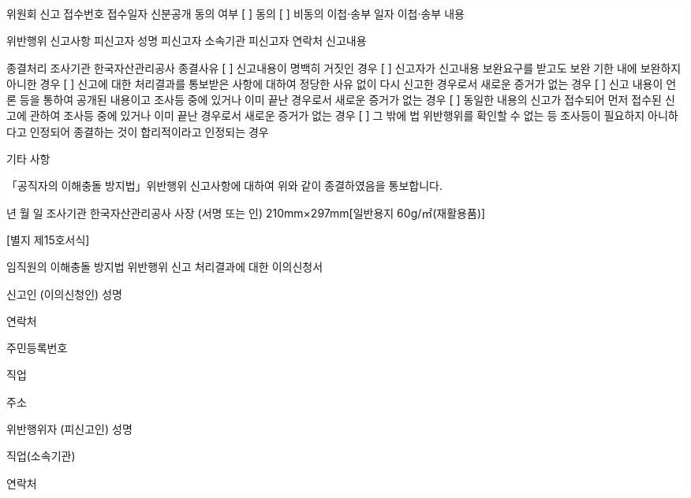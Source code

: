 위원회 신고 접수번호
접수일자
신분공개 동의 여부
  [  ] 동의  [  ] 비동의
이첩·송부 일자
이첩·송부 내용

위반행위
신고사항
피신고자 성명
피신고자 소속기관
피신고자 연락처
신고내용

종결처리
조사기관
 한국자산관리공사
종결사유
 [  ] 신고내용이 명백히 거짓인 경우
 [  ] 신고자가 신고내용 보완요구를 받고도 보완 기한 내에 보완하지 아니한 경우
 [  ] 신고에 대한 처리결과를 통보받은 사항에 대하여 정당한 사유 없이 다시 신고한 경우로서 새로운 증거가 없는 경우
 [  ] 신고 내용이 언론 등을 통하여 공개된 내용이고 조사등 중에 있거나 이미 끝난 경우로서 새로운 증거가 없는 경우
 [  ] 동일한 내용의 신고가 접수되어 먼저 접수된 신고에 관하여 조사등 중에 있거나 이미 끝난 경우로서 새로운 증거가 없는 경우
 [  ] 그 밖에 법 위반행위를 확인할 수 없는 등 조사등이 필요하지 아니하다고 인정되어 종결하는 것이 합리적이라고 인정되는 경우

기타 사항

「공직자의 이해충돌 방지법」위반행위 신고사항에 대하여 위와 같이 종결하였음을 통보합니다.

년          월          일
조사기관
한국자산관리공사 사장
(서명 또는 인)
210mm×297mm[일반용지 60g/㎡(재활용품)]

[별지 제15호서식]

임직원의 이해충돌 방지법 위반행위 신고 처리결과에 대한 이의신청서

신고인
(이의신청인)
성명

연락처

주민등록번호

직업

주소

위반행위자
(피신고인)
성명

직업(소속기관)

연락처
